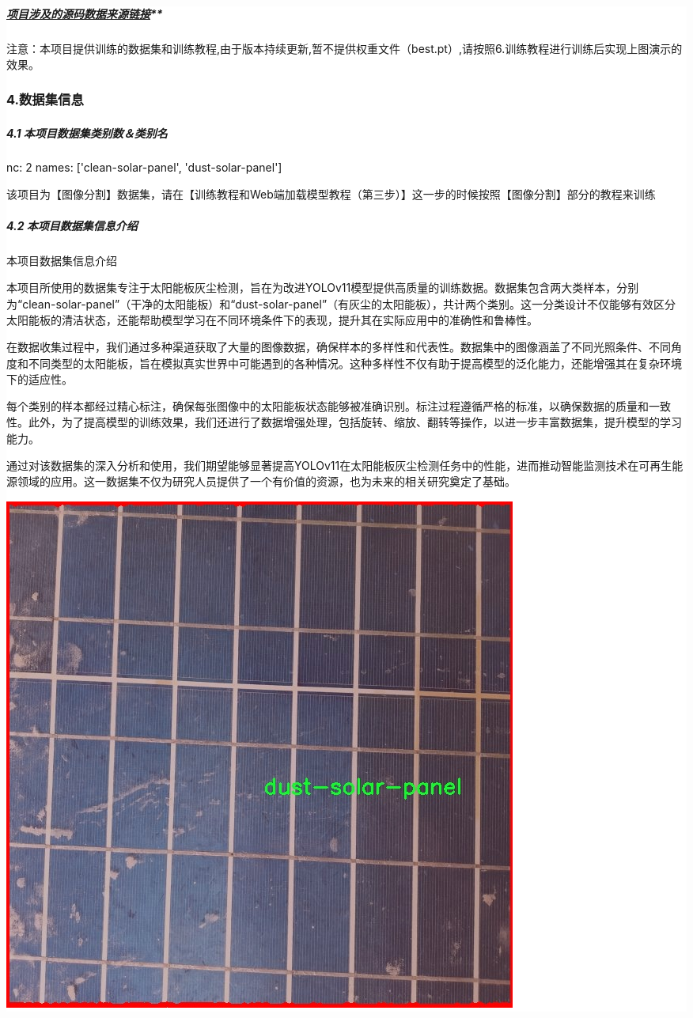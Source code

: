 ##### [项目涉及的源码数据来源链接](https://kdocs.cn/l/cszuIiCKVNis)**

注意：本项目提供训练的数据集和训练教程,由于版本持续更新,暂不提供权重文件（best.pt）,请按照6.训练教程进行训练后实现上图演示的效果。

### 4.数据集信息

##### 4.1 本项目数据集类别数＆类别名

nc: 2
names: ['clean-solar-panel', 'dust-solar-panel']



该项目为【图像分割】数据集，请在【训练教程和Web端加载模型教程（第三步）】这一步的时候按照【图像分割】部分的教程来训练

##### 4.2 本项目数据集信息介绍

本项目数据集信息介绍

本项目所使用的数据集专注于太阳能板灰尘检测，旨在为改进YOLOv11模型提供高质量的训练数据。数据集包含两大类样本，分别为“clean-solar-panel”（干净的太阳能板）和“dust-solar-panel”（有灰尘的太阳能板），共计两个类别。这一分类设计不仅能够有效区分太阳能板的清洁状态，还能帮助模型学习在不同环境条件下的表现，提升其在实际应用中的准确性和鲁棒性。

在数据收集过程中，我们通过多种渠道获取了大量的图像数据，确保样本的多样性和代表性。数据集中的图像涵盖了不同光照条件、不同角度和不同类型的太阳能板，旨在模拟真实世界中可能遇到的各种情况。这种多样性不仅有助于提高模型的泛化能力，还能增强其在复杂环境下的适应性。

每个类别的样本都经过精心标注，确保每张图像中的太阳能板状态能够被准确识别。标注过程遵循严格的标准，以确保数据的质量和一致性。此外，为了提高模型的训练效果，我们还进行了数据增强处理，包括旋转、缩放、翻转等操作，以进一步丰富数据集，提升模型的学习能力。

通过对该数据集的深入分析和使用，我们期望能够显著提高YOLOv11在太阳能板灰尘检测任务中的性能，进而推动智能监测技术在可再生能源领域的应用。这一数据集不仅为研究人员提供了一个有价值的资源，也为未来的相关研究奠定了基础。

![4.png](4.png)

